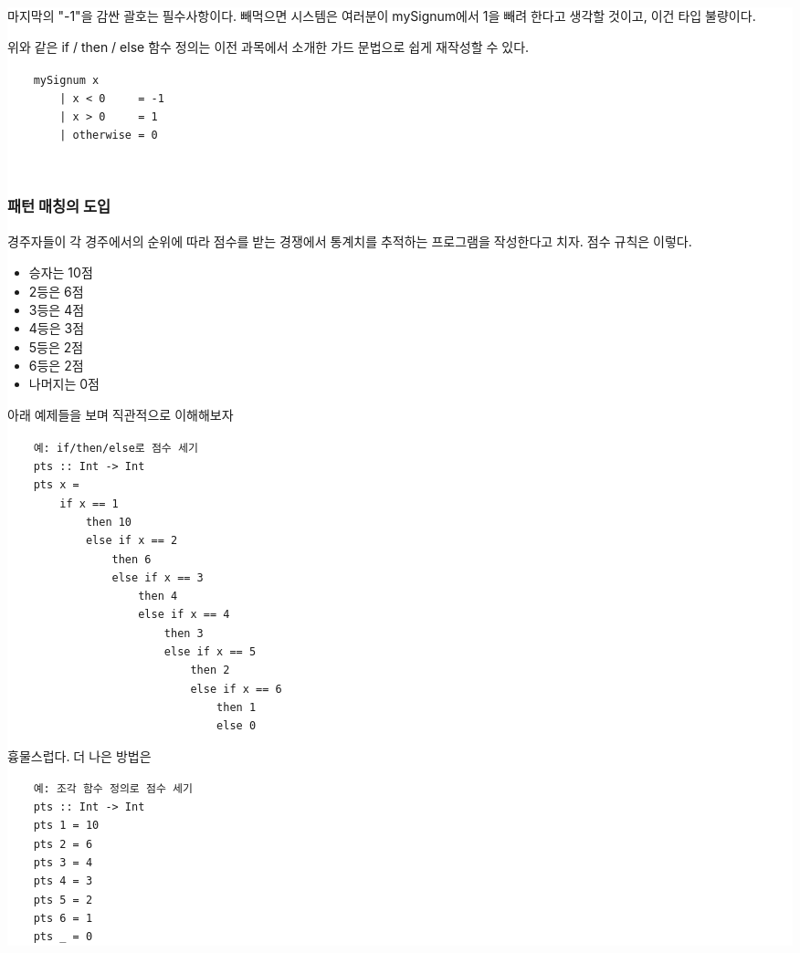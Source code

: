 마지막의 "-1"을 감싼 괄호는 필수사항이다. 빼먹으면 시스템은 여러분이 mySignum에서 1을 빼려 한다고 생각할 것이고, 이건 타입 불량이다.

위와 같은 if / then / else 함수 정의는 이전 과목에서 소개한 가드 문법으로 쉽게 재작성할 수 있다.

        mySignum x
            | x < 0     = -1
            | x > 0     = 1
            | otherwise = 0

<br />

### 패턴 매칭의 도입

경주자들이 각 경주에서의 순위에 따라 점수를 받는 경쟁에서 통계치를 추적하는 프로그램을 작성한다고 치자. 점수 규칙은 이렇다.

- 승자는 10점
- 2등은 6점
- 3등은 4점
- 4등은 3점
- 5등은 2점
- 6등은 2점
- 나머지는 0점


아래 예제들을 보며 직관적으로 이해해보자

        예: if/then/else로 점수 세기
        pts :: Int -> Int
        pts x =
            if x == 1
                then 10
                else if x == 2
                    then 6
                    else if x == 3
                        then 4
                        else if x == 4
                            then 3
                            else if x == 5
                                then 2
                                else if x == 6
                                    then 1
                                    else 0

흉물스럽다. 더 나은 방법은 

        예: 조각 함수 정의로 점수 세기
        pts :: Int -> Int
        pts 1 = 10
        pts 2 = 6
        pts 3 = 4
        pts 4 = 3
        pts 5 = 2
        pts 6 = 1
        pts _ = 0
